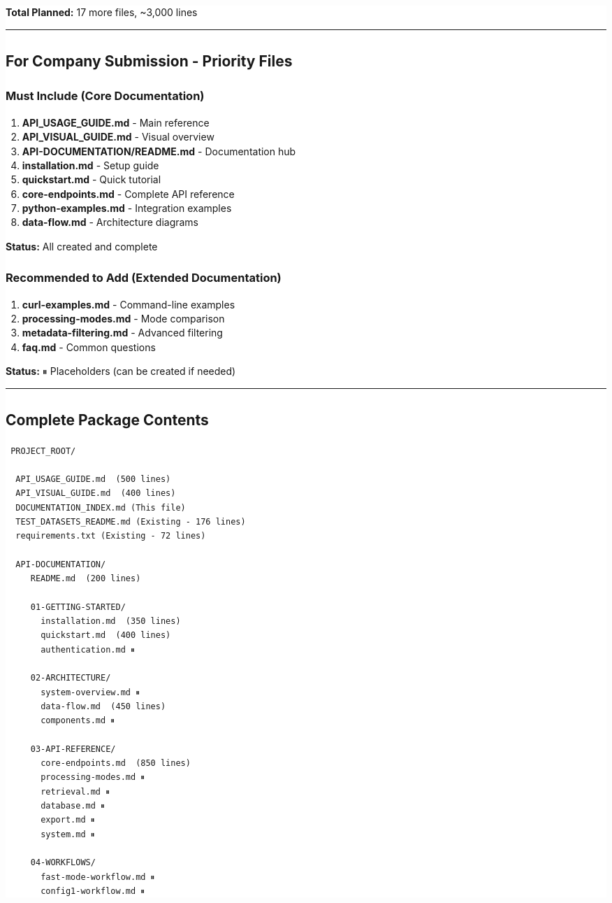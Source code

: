 **Total Planned:** 17 more files, ~3,000 lines

---

##  For Company Submission - Priority Files

### Must Include (Core Documentation) 

1. **API_USAGE_GUIDE.md** - Main reference
2. **API_VISUAL_GUIDE.md** - Visual overview
3. **API-DOCUMENTATION/README.md** - Documentation hub
4. **installation.md** - Setup guide
5. **quickstart.md** - Quick tutorial
6. **core-endpoints.md** - Complete API reference
7. **python-examples.md** - Integration examples
8. **data-flow.md** - Architecture diagrams

**Status:**  All created and complete

### Recommended to Add (Extended Documentation)

1. **curl-examples.md** - Command-line examples
2. **processing-modes.md** - Mode comparison
3. **metadata-filtering.md** - Advanced filtering
4. **faq.md** - Common questions

**Status:** ⏸ Placeholders (can be created if needed)

---

##  Complete Package Contents

```
 PROJECT_ROOT/

  API_USAGE_GUIDE.md  (500 lines)
  API_VISUAL_GUIDE.md  (400 lines)
  DOCUMENTATION_INDEX.md (This file)
  TEST_DATASETS_README.md (Existing - 176 lines)
  requirements.txt (Existing - 72 lines)

  API-DOCUMENTATION/
     README.md  (200 lines)
   
     01-GETTING-STARTED/
       installation.md  (350 lines)
       quickstart.md  (400 lines)
       authentication.md ⏸
   
     02-ARCHITECTURE/
       system-overview.md ⏸
       data-flow.md  (450 lines)
       components.md ⏸
   
     03-API-REFERENCE/
       core-endpoints.md  (850 lines)
       processing-modes.md ⏸
       retrieval.md ⏸
       database.md ⏸
       export.md ⏸
       system.md ⏸
   
     04-WORKFLOWS/
       fast-mode-workflow.md ⏸
       config1-workflow.md ⏸
```
